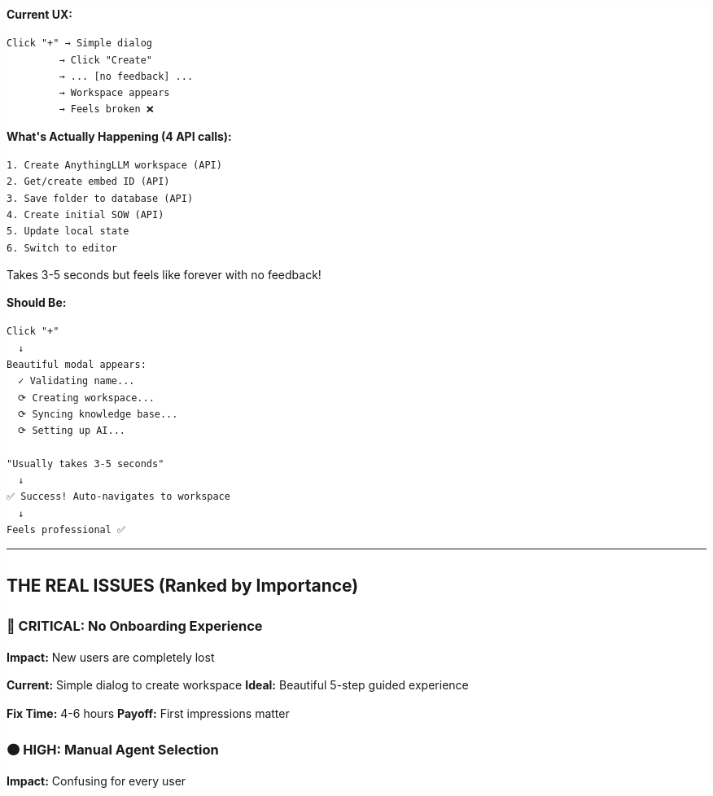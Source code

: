 **Current UX:**
```
Click "+" → Simple dialog
         → Click "Create"
         → ... [no feedback] ...
         → Workspace appears
         → Feels broken ❌
```

**What's Actually Happening (4 API calls):**
```
1. Create AnythingLLM workspace (API)
2. Get/create embed ID (API)
3. Save folder to database (API)
4. Create initial SOW (API)
5. Update local state
6. Switch to editor
```

Takes 3-5 seconds but feels like forever with no feedback!

**Should Be:**
```
Click "+"
  ↓
Beautiful modal appears:
  ✓ Validating name...
  ⟳ Creating workspace...
  ⟳ Syncing knowledge base...
  ⟳ Setting up AI...
  
"Usually takes 3-5 seconds"
  ↓
✅ Success! Auto-navigates to workspace
  ↓
Feels professional ✅
```

---

## THE REAL ISSUES (Ranked by Importance)

### 🔴 CRITICAL: No Onboarding Experience

**Impact:** New users are completely lost

**Current:** Simple dialog to create workspace
**Ideal:** Beautiful 5-step guided experience

**Fix Time:** 4-6 hours
**Payoff:** First impressions matter

### 🟠 HIGH: Manual Agent Selection

**Impact:** Confusing for every user
